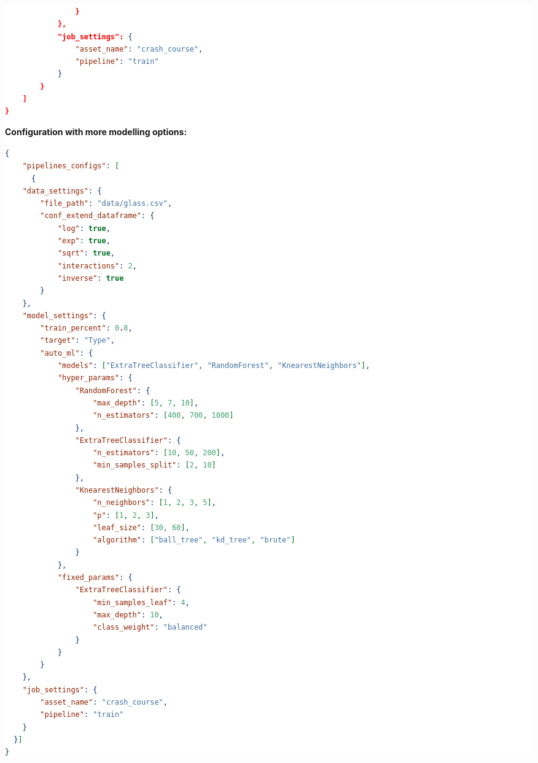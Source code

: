 ```json
                }
            },
            "job_settings": {
                "asset_name": "crash_course",
                "pipeline": "train"
            }
        }
    ]
}
```

**Configuration with more modelling options:**
```json
{
    "pipelines_configs": [
      {
    "data_settings": {
        "file_path": "data/glass.csv",
        "conf_extend_dataframe": {
            "log": true,
            "exp": true,
            "sqrt": true,
            "interactions": 2,
            "inverse": true
        }
    },
    "model_settings": {
        "train_percent": 0.8,
        "target": "Type",
        "auto_ml": {
            "models": ["ExtraTreeClassifier", "RandomForest", "KnearestNeighbors"],
            "hyper_params": {
                "RandomForest": {
                    "max_depth": [5, 7, 10],
                    "n_estimators": [400, 700, 1000]
                },
                "ExtraTreeClassifier": {
                    "n_estimators": [10, 50, 200],
                    "min_samples_split": [2, 10]
                },
                "KnearestNeighbors": {
                    "n_neighbors": [1, 2, 3, 5],
                    "p": [1, 2, 3],
                    "leaf_size": [30, 60],
                    "algorithm": ["ball_tree", "kd_tree", "brute"]
                }
            },
            "fixed_params": {
                "ExtraTreeClassifier": {
                    "min_samples_leaf": 4,
                    "max_depth": 10,
                    "class_weight": "balanced"
                }
            }
        }
    },
    "job_settings": {
        "asset_name": "crash_course",
        "pipeline": "train"
    }
  }]
}
```